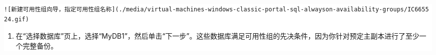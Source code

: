 	![新建可用性组向导，指定可用性组名称](./media/virtual-machines-windows-classic-portal-sql-alwayson-availability-groups/IC665524.gif)

1. 在“选择数据库”页上，选择“MyDB1”，然后单击“下一步”。这些数据库满足可用性组的先决条件，因为你针对预定主副本进行了至少一个完整备份。
